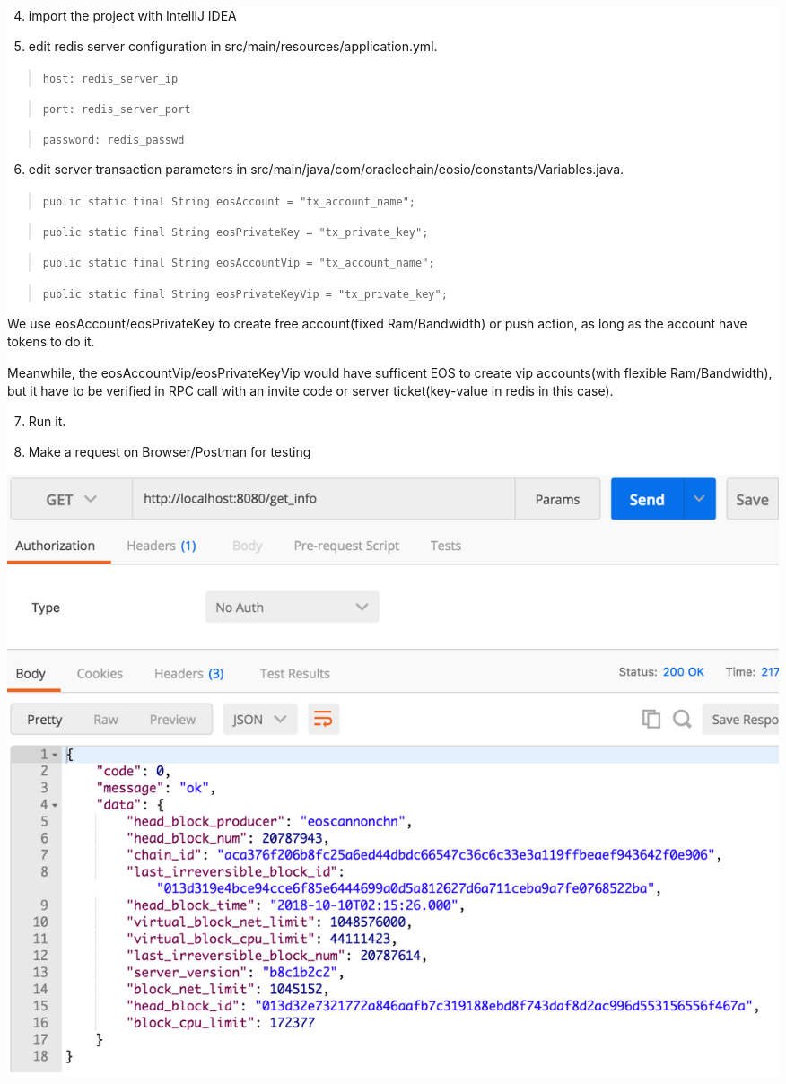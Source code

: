 4. import the project with IntelliJ IDEA

5. edit redis server configuration in src/main/resources/application.yml.

>`host: redis_server_ip`

>`port: redis_server_port`

>`password: redis_passwd`

6. edit server transaction parameters in src/main/java/com/oraclechain/eosio/constants/Variables.java.

>`public static final String eosAccount = "tx_account_name";`

>`public static final String eosPrivateKey = "tx_private_key";`

>`public static final String eosAccountVip = "tx_account_name";`

>`public static final String eosPrivateKeyVip = "tx_private_key";`

We use eosAccount/eosPrivateKey to create free account(fixed Ram/Bandwidth) or push action, as long as the account have tokens to do it.

Meanwhile, the eosAccountVip/eosPrivateKeyVip would have sufficent EOS to create vip accounts(with flexible Ram/Bandwidth), but it have to be verified in RPC call with an invite code or server ticket(key-value in redis in this case).

7. Run it.

8. Make a request on Browser/Postman for testing

![](https://raw.githubusercontent.com/OracleChain/EosProxyServer/master/screenshots/get_info.png)

